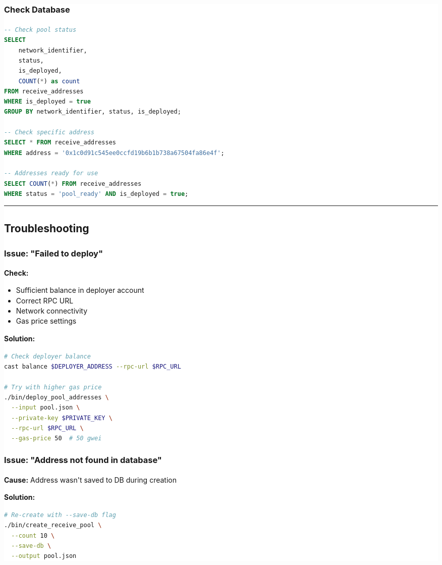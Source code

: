 ### Check Database

```sql
-- Check pool status
SELECT 
    network_identifier,
    status,
    is_deployed,
    COUNT(*) as count
FROM receive_addresses
WHERE is_deployed = true
GROUP BY network_identifier, status, is_deployed;

-- Check specific address
SELECT * FROM receive_addresses 
WHERE address = '0x1c0d91c545ee0ccfd19b6b1b738a67504fa86e4f';

-- Addresses ready for use
SELECT COUNT(*) FROM receive_addresses
WHERE status = 'pool_ready' AND is_deployed = true;
```

---

## Troubleshooting

### Issue: "Failed to deploy"

**Check:**
- Sufficient balance in deployer account
- Correct RPC URL
- Network connectivity
- Gas price settings

**Solution:**
```bash
# Check deployer balance
cast balance $DEPLOYER_ADDRESS --rpc-url $RPC_URL

# Try with higher gas price
./bin/deploy_pool_addresses \
  --input pool.json \
  --private-key $PRIVATE_KEY \
  --rpc-url $RPC_URL \
  --gas-price 50  # 50 gwei
```

### Issue: "Address not found in database"

**Cause:** Address wasn't saved to DB during creation

**Solution:**
```bash
# Re-create with --save-db flag
./bin/create_receive_pool \
  --count 10 \
  --save-db \
  --output pool.json
```
